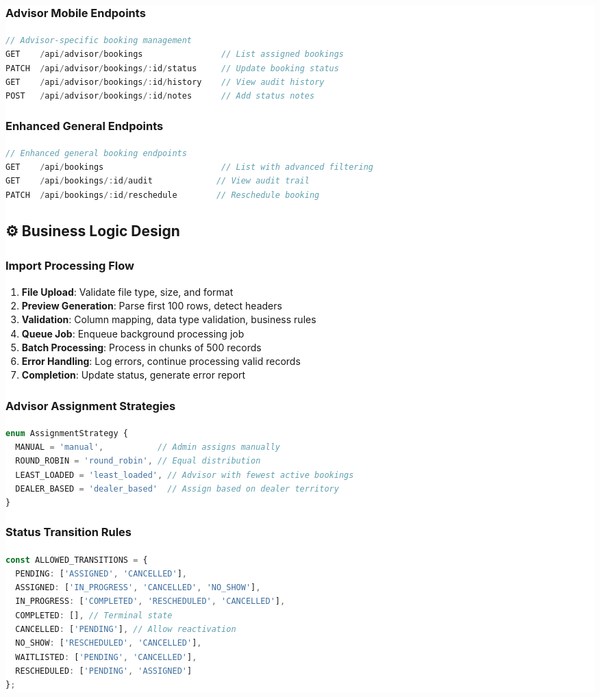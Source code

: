 ### Advisor Mobile Endpoints
```typescript
// Advisor-specific booking management
GET    /api/advisor/bookings                // List assigned bookings
PATCH  /api/advisor/bookings/:id/status     // Update booking status
GET    /api/advisor/bookings/:id/history    // View audit history
POST   /api/advisor/bookings/:id/notes      // Add status notes
```

### Enhanced General Endpoints
```typescript
// Enhanced general booking endpoints
GET    /api/bookings                        // List with advanced filtering
GET    /api/bookings/:id/audit             // View audit trail
PATCH  /api/bookings/:id/reschedule        // Reschedule booking
```

## ⚙️ Business Logic Design

### Import Processing Flow
1. **File Upload**: Validate file type, size, and format
2. **Preview Generation**: Parse first 100 rows, detect headers
3. **Validation**: Column mapping, data type validation, business rules
4. **Queue Job**: Enqueue background processing job
5. **Batch Processing**: Process in chunks of 500 records
6. **Error Handling**: Log errors, continue processing valid records
7. **Completion**: Update status, generate error report

### Advisor Assignment Strategies
```typescript
enum AssignmentStrategy {
  MANUAL = 'manual',           // Admin assigns manually
  ROUND_ROBIN = 'round_robin', // Equal distribution
  LEAST_LOADED = 'least_loaded', // Advisor with fewest active bookings
  DEALER_BASED = 'dealer_based'  // Assign based on dealer territory
}
```

### Status Transition Rules
```typescript
const ALLOWED_TRANSITIONS = {
  PENDING: ['ASSIGNED', 'CANCELLED'],
  ASSIGNED: ['IN_PROGRESS', 'CANCELLED', 'NO_SHOW'],
  IN_PROGRESS: ['COMPLETED', 'RESCHEDULED', 'CANCELLED'],
  COMPLETED: [], // Terminal state
  CANCELLED: ['PENDING'], // Allow reactivation
  NO_SHOW: ['RESCHEDULED', 'CANCELLED'],
  WAITLISTED: ['PENDING', 'CANCELLED'],
  RESCHEDULED: ['PENDING', 'ASSIGNED']
};
```
